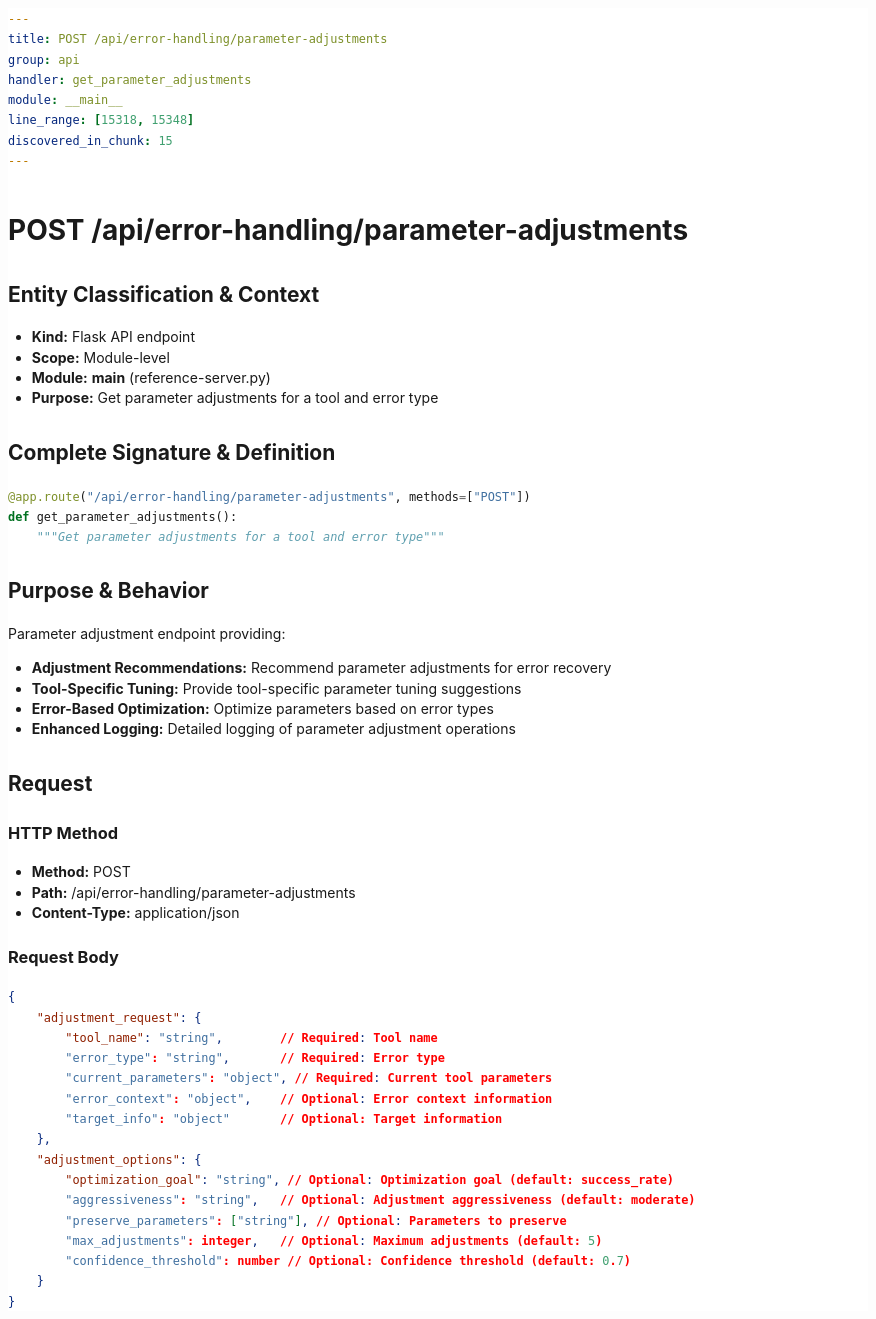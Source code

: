 ```yaml
---
title: POST /api/error-handling/parameter-adjustments
group: api
handler: get_parameter_adjustments
module: __main__
line_range: [15318, 15348]
discovered_in_chunk: 15
---
```


# POST /api/error-handling/parameter-adjustments

## Entity Classification & Context
- **Kind:** Flask API endpoint
- **Scope:** Module-level
- **Module:** __main__ (reference-server.py)
- **Purpose:** Get parameter adjustments for a tool and error type

## Complete Signature & Definition
```python
@app.route("/api/error-handling/parameter-adjustments", methods=["POST"])
def get_parameter_adjustments():
    """Get parameter adjustments for a tool and error type"""
```

## Purpose & Behavior
Parameter adjustment endpoint providing:
- **Adjustment Recommendations:** Recommend parameter adjustments for error recovery
- **Tool-Specific Tuning:** Provide tool-specific parameter tuning suggestions
- **Error-Based Optimization:** Optimize parameters based on error types
- **Enhanced Logging:** Detailed logging of parameter adjustment operations

## Request

### HTTP Method
- **Method:** POST
- **Path:** /api/error-handling/parameter-adjustments
- **Content-Type:** application/json

### Request Body
```json
{
    "adjustment_request": {
        "tool_name": "string",        // Required: Tool name
        "error_type": "string",       // Required: Error type
        "current_parameters": "object", // Required: Current tool parameters
        "error_context": "object",    // Optional: Error context information
        "target_info": "object"       // Optional: Target information
    },
    "adjustment_options": {
        "optimization_goal": "string", // Optional: Optimization goal (default: success_rate)
        "aggressiveness": "string",   // Optional: Adjustment aggressiveness (default: moderate)
        "preserve_parameters": ["string"], // Optional: Parameters to preserve
        "max_adjustments": integer,   // Optional: Maximum adjustments (default: 5)
        "confidence_threshold": number // Optional: Confidence threshold (default: 0.7)
    }
}
```
